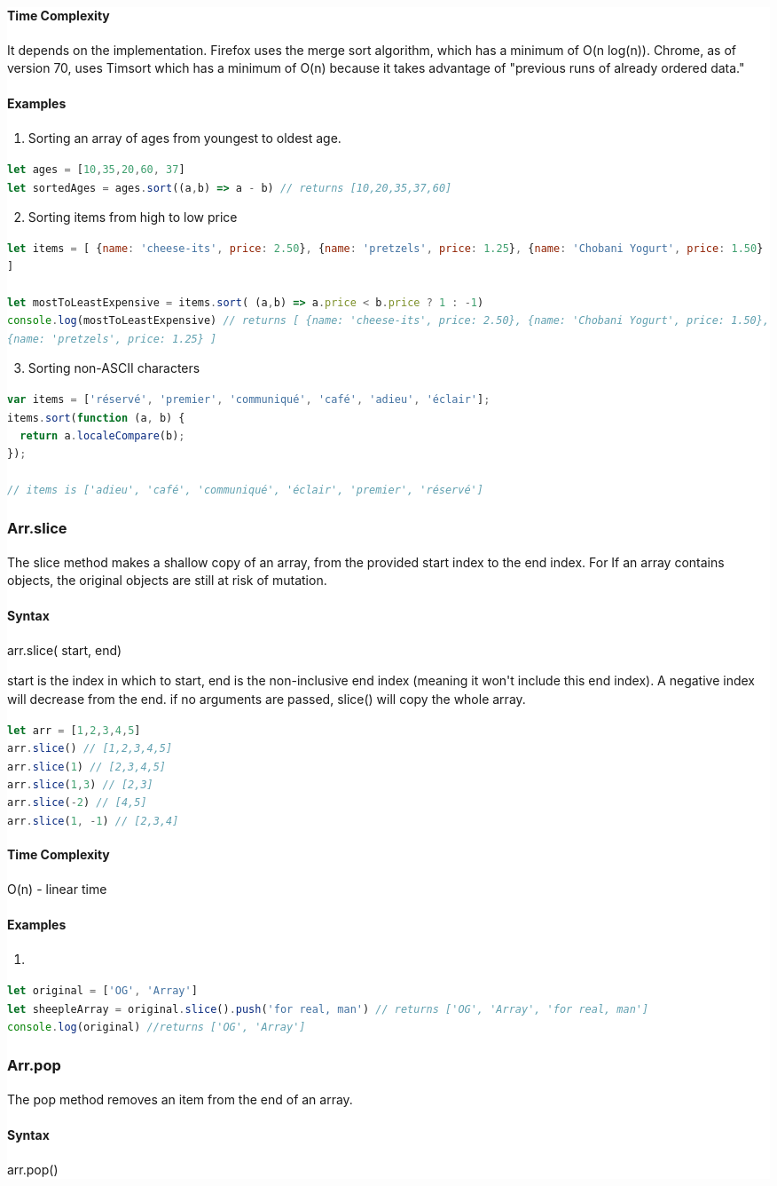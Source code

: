 #### Time Complexity
It depends on the implementation. Firefox uses the merge sort algorithm, which has a minimum of O(n log(n)). Chrome, as of version 70, uses Timsort which has a minimum of O(n) because it takes advantage of "previous runs of already ordered data." 

#### Examples
1. Sorting an array of ages from youngest to oldest age. 
```js
let ages = [10,35,20,60, 37]
let sortedAges = ages.sort((a,b) => a - b) // returns [10,20,35,37,60]
```
2. Sorting items from high to low price
```js
let items = [ {name: 'cheese-its', price: 2.50}, {name: 'pretzels', price: 1.25}, {name: 'Chobani Yogurt', price: 1.50} ]

let mostToLeastExpensive = items.sort( (a,b) => a.price < b.price ? 1 : -1)
console.log(mostToLeastExpensive) // returns [ {name: 'cheese-its', price: 2.50}, {name: 'Chobani Yogurt', price: 1.50}, {name: 'pretzels', price: 1.25} ]
```
3. Sorting non-ASCII characters
```js
var items = ['réservé', 'premier', 'communiqué', 'café', 'adieu', 'éclair'];
items.sort(function (a, b) {
  return a.localeCompare(b);
});

// items is ['adieu', 'café', 'communiqué', 'éclair', 'premier', 'réservé']
```

### Arr.slice
The slice method makes a shallow copy of an array, from the provided start index to the end index. For  If an array contains objects, the original objects are still at risk of mutation.

#### Syntax
arr.slice( start, end)

start is the index in which to start, end is the non-inclusive end index (meaning it won't include this end index). A negative index will decrease from the end. if no arguments are passed, slice() will copy the whole array. 
```js
let arr = [1,2,3,4,5]
arr.slice() // [1,2,3,4,5]
arr.slice(1) // [2,3,4,5]
arr.slice(1,3) // [2,3]
arr.slice(-2) // [4,5]
arr.slice(1, -1) // [2,3,4]
```

#### Time Complexity
O(n) - linear time

#### Examples
1. 
```js 
let original = ['OG', 'Array'] 
let sheepleArray = original.slice().push('for real, man') // returns ['OG', 'Array', 'for real, man']
console.log(original) //returns ['OG', 'Array']
```
### Arr.pop
The pop method removes an item from the end of an array. 
#### Syntax
arr.pop()